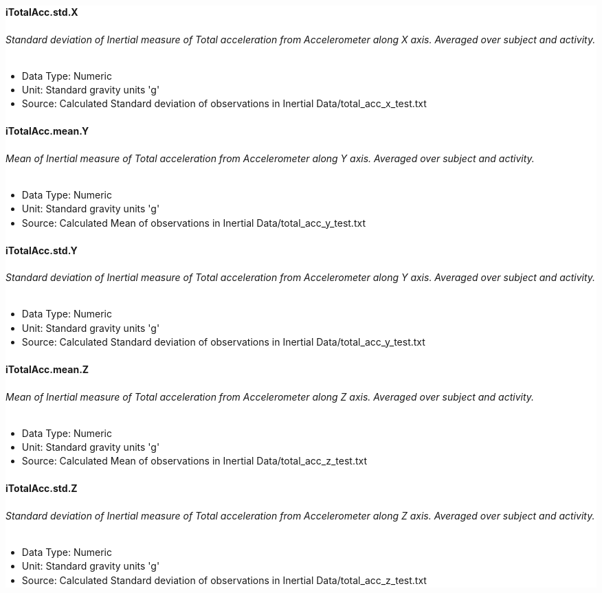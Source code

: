 #### iTotalAcc.std.X

######  Standard deviation of Inertial measure of Total acceleration from Accelerometer along X axis. Averaged over subject and activity.
 - Data Type: Numeric
 - Unit: Standard gravity units 'g'
 - Source: Calculated Standard deviation of observations in Inertial Data/total_acc_x_test.txt

#### iTotalAcc.mean.Y

######  Mean of Inertial measure of Total acceleration from Accelerometer along Y axis. Averaged over subject and activity.
 - Data Type: Numeric
 - Unit: Standard gravity units 'g'
 - Source: Calculated Mean of observations in Inertial Data/total_acc_y_test.txt

#### iTotalAcc.std.Y

######  Standard deviation of Inertial measure of Total acceleration from Accelerometer along Y axis. Averaged over subject and activity.
 - Data Type: Numeric
 - Unit: Standard gravity units 'g'
 - Source: Calculated Standard deviation of observations in Inertial Data/total_acc_y_test.txt

#### iTotalAcc.mean.Z

######  Mean of Inertial measure of Total acceleration from Accelerometer along Z axis. Averaged over subject and activity.
 - Data Type: Numeric
 - Unit: Standard gravity units 'g'
 - Source: Calculated Mean of observations in Inertial Data/total_acc_z_test.txt

#### iTotalAcc.std.Z

######  Standard deviation of Inertial measure of Total acceleration from Accelerometer along Z axis. Averaged over subject and activity.
 - Data Type: Numeric
 - Unit: Standard gravity units 'g'
 - Source: Calculated Standard deviation of observations in Inertial Data/total_acc_z_test.txt

